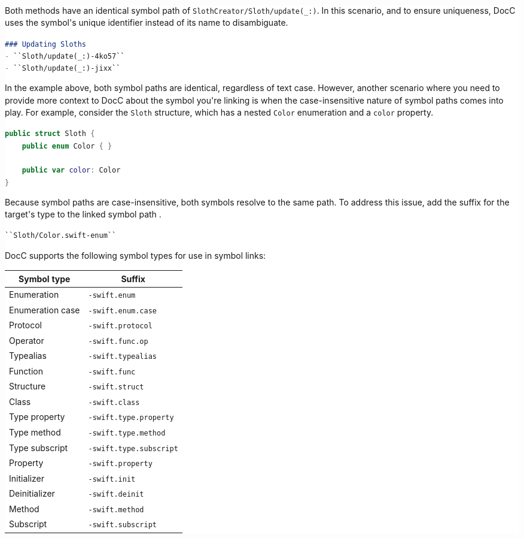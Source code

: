 Both methods have an identical symbol path of `SlothCreator/Sloth/update(_:)`. 
In this scenario, and to ensure uniqueness, DocC uses the symbol's unique 
identifier instead of its name to disambiguate.

```markdown
### Updating Sloths
- ``Sloth/update(_:)-4ko57``
- ``Sloth/update(_:)-jixx``
```

In the example above, both symbol paths are identical, regardless of text case. 
However, another scenario where you need to provide more context to DocC about 
the symbol you're linking is when the case-insensitive nature of symbol paths 
comes into play. For example, consider the `Sloth` structure, which has a nested 
`Color` enumeration and a `color` property.

```swift
public struct Sloth {
    public enum Color { }
    
    public var color: Color
}
```

Because symbol paths are case-insensitive, both symbols resolve to the same path. 
To address this issue, add the suffix for the target's type to the linked symbol path .

```markdown
``Sloth/Color.swift-enum``
```

DocC supports the following symbol types for use in symbol links:

| Symbol type | Suffix |
| ----------- | ------ |
| Enumeration | `-swift.enum` |
| Enumeration case | `-swift.enum.case` |
| Protocol | `-swift.protocol` |
| Operator | `-swift.func.op` |
| Typealias | `-swift.typealias` |
| Function | `-swift.func` |
| Structure | `-swift.struct` |
| Class | `-swift.class` |
| Type property | `-swift.type.property` |
| Type method | `-swift.type.method` |
| Type subscript | `-swift.type.subscript` |
| Property | `-swift.property` |
| Initializer | `-swift.init` |
| Deinitializer | `-swift.deinit` |
| Method | `-swift.method` |
| Subscript | `-swift.subscript` |
